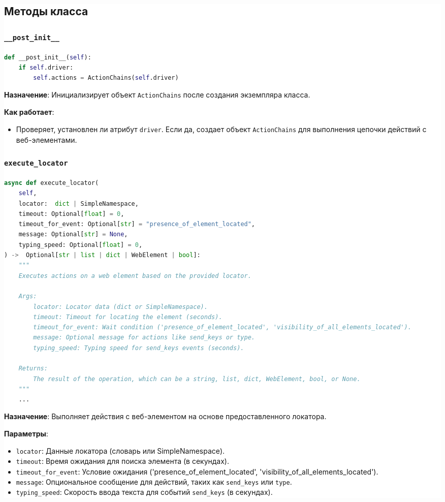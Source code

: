 
## Методы класса

### `__post_init__`

```python
def __post_init__(self):
    if self.driver:
        self.actions = ActionChains(self.driver)
```

**Назначение**:
Инициализирует объект `ActionChains` после создания экземпляра класса.

**Как работает**:

*   Проверяет, установлен ли атрибут `driver`. Если да, создает объект `ActionChains` для выполнения цепочки действий с веб-элементами.

### `execute_locator`

```python
async def execute_locator(
    self,
    locator:  dict | SimpleNamespace,
    timeout: Optional[float] = 0,
    timeout_for_event: Optional[str] = "presence_of_element_located",
    message: Optional[str] = None,
    typing_speed: Optional[float] = 0,
) ->  Optional[str | list | dict | WebElement | bool]:
    """
    Executes actions on a web element based on the provided locator.

    Args:
        locator: Locator data (dict or SimpleNamespace).
        timeout: Timeout for locating the element (seconds).
        timeout_for_event: Wait condition ('presence_of_element_located', 'visibility_of_all_elements_located').
        message: Optional message for actions like send_keys or type.
        typing_speed: Typing speed for send_keys events (seconds).

    Returns:
        The result of the operation, which can be a string, list, dict, WebElement, bool, or None.
    """
    ...
```

**Назначение**:
Выполняет действия с веб-элементом на основе предоставленного локатора.

**Параметры**:

*   `locator`: Данные локатора (словарь или SimpleNamespace).
*   `timeout`: Время ожидания для поиска элемента (в секундах).
*   `timeout_for_event`: Условие ожидания ('presence\_of\_element\_located', 'visibility\_of\_all\_elements\_located').
*   `message`: Опциональное сообщение для действий, таких как `send_keys` или `type`.
*   `typing_speed`: Скорость ввода текста для событий `send_keys` (в секундах).
